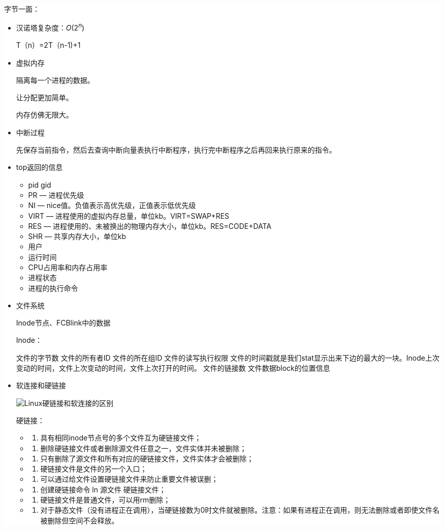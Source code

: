 



字节一面：

- 汉诺塔复杂度：$O(2^n)$

  T（n）=2T（n-1)+1

- 虚拟内存

  隔离每一个进程的数据。

  让分配更加简单。

  内存仿佛无限大。

- 中断过程

  先保存当前指令，然后去查询中断向量表执行中断程序，执行完中断程序之后再回来执行原来的指令。

- top返回的信息

  - pid gid
  - PR — 进程优先级
  - NI — nice值。负值表示高优先级，正值表示低优先级
  - VIRT — 进程使用的虚拟内存总量，单位kb。VIRT=SWAP+RES
  - RES — 进程使用的、未被换出的物理内存大小，单位kb。RES=CODE+DATA
  - SHR — 共享内存大小，单位kb
  - 用户
  - 运行时间
  - CPU占用率和内存占用率
  - 进程状态
  - 进程的执行命令

- 文件系统

  Inode节点、FCBlink中的数据

  Inode：

  文件的字节数
  文件的所有者ID
  文件的所在组ID
  文件的读写执行权限
  文件的时间戳就是我们stat显示出来下边的最大的一块。Inode上次变动的时间，文件上次变动的时间，文件上次打开的时间。
  文件的链接数
  文件数据block的位置信息

- 软连接和硬链接

  ![Linux硬链接和软连接的区别](https://xzchsia.github.io/img/in-post/linux-hard-soft-link/linux-soft-hard-link-diff.png)

  硬链接：

  - 1. 具有相同inode节点号的多个文件互为硬链接文件；
  - 1. 删除硬链接文件或者删除源文件任意之一，文件实体并未被删除；
  - 1. 只有删除了源文件和所有对应的硬链接文件，文件实体才会被删除；
  - 1. 硬链接文件是文件的另一个入口；
  - 1. 可以通过给文件设置硬链接文件来防止重要文件被误删；
  - 1. 创建硬链接命令 ln 源文件 硬链接文件；
  - 1. 硬链接文件是普通文件，可以用rm删除；
  - 1. 对于静态文件（没有进程正在调用），当硬链接数为0时文件就被删除。注意：如果有进程正在调用，则无法删除或者即使文件名被删除但空间不会释放。
